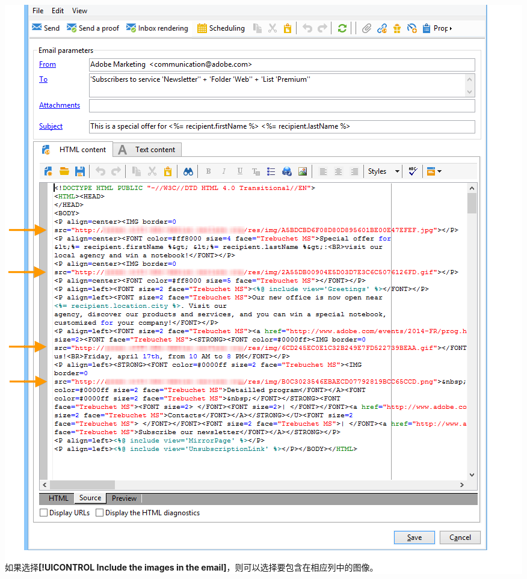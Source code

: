 ![](assets/s_ncs_user_images_in_delivery_wiz_4.png)

如果选择&#x200B;**[!UICONTROL Include the images in the email]**，则可以选择要包含在相应列中的图像。
